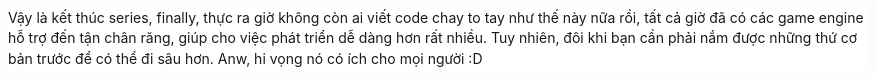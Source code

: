 Vậy là kết thúc series, finally, thực ra giờ không còn ai viết code chay to tay như thế này nữa rồi, tất cả giờ đã có các game engine hỗ trợ đến tận chân răng, giúp cho việc phát triển dễ dàng hơn rất nhiều. Tuy nhiên, đôi khi bạn cần phải nắm được những thứ cơ bản trước để có thể đi sâu hơn. Anw, hi vọng nó có ích cho mọi người :D